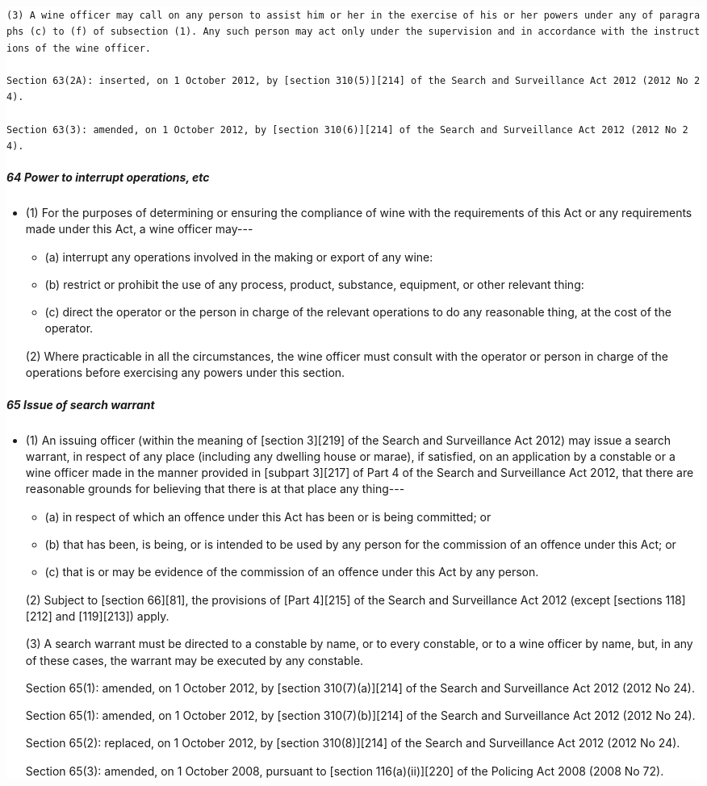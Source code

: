     (3) A wine officer may call on any person to assist him or her in the exercise of his or her powers under any of paragraphs (c) to (f) of subsection (1). Any such person may act only under the supervision and in accordance with the instructions of the wine officer.
    
    Section 63(2A): inserted, on 1 October 2012, by [section 310(5)][214] of the Search and Surveillance Act 2012 (2012 No 24).
    
    Section 63(3): amended, on 1 October 2012, by [section 310(6)][214] of the Search and Surveillance Act 2012 (2012 No 24).

##### 64 Power to interrupt operations, etc
    
*   (1) For the purposes of determining or ensuring the compliance of wine with the requirements of this Act or any requirements made under this Act, a wine officer may---
        
    *   (a) interrupt any operations involved in the making or export of any wine:
    
    *   (b) restrict or prohibit the use of any process, product, substance, equipment, or other relevant thing:
    
    *   (c) direct the operator or the person in charge of the relevant operations to do any reasonable thing, at the cost of the operator.
    
    (2) Where practicable in all the circumstances, the wine officer must consult with the operator or person in charge of the operations before exercising any powers under this section.

##### 65 Issue of search warrant
    
*   (1) An issuing officer (within the meaning of [section 3][219] of the Search and Surveillance Act 2012) may issue a search warrant, in respect of any place (including any dwelling house or marae), if satisfied, on an application by a constable or a wine officer made in the manner provided in [subpart 3][217] of Part 4 of the Search and Surveillance Act 2012, that there are reasonable grounds for believing that there is at that place any thing---
        
    *   (a) in respect of which an offence under this Act has been or is being committed; or
    
    *   (b) that has been, is being, or is intended to be used by any person for the commission of an offence under this Act; or
    
    *   (c) that is or may be evidence of the commission of an offence under this Act by any person.
    
    (2) Subject to [section 66][81], the provisions of [Part 4][215] of the Search and Surveillance Act 2012 (except [sections 118][212] and [119][213]) apply.
    
    (3) A search warrant must be directed to a constable by name, or to every constable, or to a wine officer by name, but, in any of these cases, the warrant may be executed by any constable.
    
    Section 65(1): amended, on 1 October 2012, by [section 310(7)(a)][214] of the Search and Surveillance Act 2012 (2012 No 24).
    
    Section 65(1): amended, on 1 October 2012, by [section 310(7)(b)][214] of the Search and Surveillance Act 2012 (2012 No 24).
    
    Section 65(2): replaced, on 1 October 2012, by [section 310(8)][214] of the Search and Surveillance Act 2012 (2012 No 24).
    
    Section 65(3): amended, on 1 October 2008, pursuant to [section 116(a)(ii)][220] of the Policing Act 2008 (2008 No 72).
